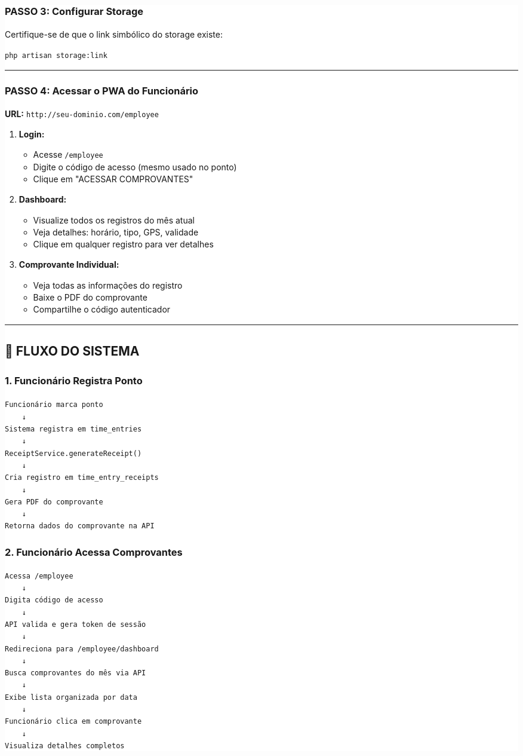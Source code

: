### **PASSO 3: Configurar Storage**

Certifique-se de que o link simbólico do storage existe:

```bash
php artisan storage:link
```

---

### **PASSO 4: Acessar o PWA do Funcionário**

**URL:** `http://seu-dominio.com/employee`

1. **Login:**
   - Acesse `/employee`
   - Digite o código de acesso (mesmo usado no ponto)
   - Clique em "ACESSAR COMPROVANTES"

2. **Dashboard:**
   - Visualize todos os registros do mês atual
   - Veja detalhes: horário, tipo, GPS, validade
   - Clique em qualquer registro para ver detalhes

3. **Comprovante Individual:**
   - Veja todas as informações do registro
   - Baixe o PDF do comprovante
   - Compartilhe o código autenticador

---

## 🔄 FLUXO DO SISTEMA

### **1. Funcionário Registra Ponto**

```
Funcionário marca ponto
    ↓
Sistema registra em time_entries
    ↓
ReceiptService.generateReceipt()
    ↓
Cria registro em time_entry_receipts
    ↓
Gera PDF do comprovante
    ↓
Retorna dados do comprovante na API
```

### **2. Funcionário Acessa Comprovantes**

```
Acessa /employee
    ↓
Digita código de acesso
    ↓
API valida e gera token de sessão
    ↓
Redireciona para /employee/dashboard
    ↓
Busca comprovantes do mês via API
    ↓
Exibe lista organizada por data
    ↓
Funcionário clica em comprovante
    ↓
Visualiza detalhes completos
```